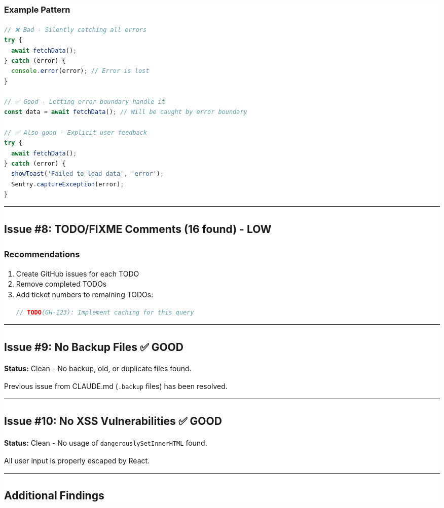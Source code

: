 ### Example Pattern
```javascript
// ❌ Bad - Silently catching all errors
try {
  await fetchData();
} catch (error) {
  console.error(error); // Error is lost
}

// ✅ Good - Letting error boundary handle it
const data = await fetchData(); // Will be caught by error boundary

// ✅ Also good - Explicit user feedback
try {
  await fetchData();
} catch (error) {
  showToast('Failed to load data', 'error');
  Sentry.captureException(error);
}
```

---

## Issue #8: TODO/FIXME Comments (16 found) - LOW

### Recommendations
1. Create GitHub issues for each TODO
2. Remove completed TODOs
3. Add ticket numbers to remaining TODOs:
   ```javascript
   // TODO(GH-123): Implement caching for this query
   ```

---

## Issue #9: No Backup Files ✅ GOOD

**Status:** Clean - No backup, old, or duplicate files found.

Previous issue from CLAUDE.md (`.backup` files) has been resolved.

---

## Issue #10: No XSS Vulnerabilities ✅ GOOD

**Status:** Clean - No usage of `dangerouslySetInnerHTML` found.

All user input is properly escaped by React.

---

## Additional Findings
